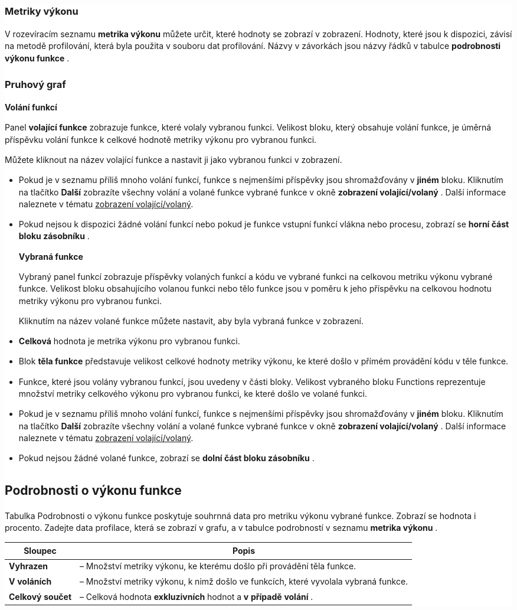 ### <a name="performance-metrics"></a>Metriky výkonu
 V rozevíracím seznamu **metrika výkonu** můžete určit, které hodnoty se zobrazí v zobrazení. Hodnoty, které jsou k dispozici, závisí na metodě profilování, která byla použita v souboru dat profilování. Názvy v závorkách jsou názvy řádků v tabulce **podrobnosti výkonu funkce** .

### <a name="bar-chart"></a>Pruhový graf
 **Volání funkcí**

 Panel **volající funkce** zobrazuje funkce, které volaly vybranou funkci. Velikost bloku, který obsahuje volání funkce, je úměrná příspěvku volání funkce k celkové hodnotě metriky výkonu pro vybranou funkci.

 Můžete kliknout na název volající funkce a nastavit ji jako vybranou funkci v zobrazení.

- Pokud je v seznamu příliš mnoho volání funkcí, funkce s nejmenšími příspěvky jsou shromažďovány v **jiném** bloku. Kliknutím na tlačítko **Další** zobrazíte všechny volání a volané funkce vybrané funkce v okně **zobrazení volající/volaný** . Další informace naleznete v tématu [zobrazení volající/volaný](../profiling/caller-callee-view.md).

- Pokud nejsou k dispozici žádné volání funkcí nebo pokud je funkce vstupní funkcí vlákna nebo procesu, zobrazí se **horní část bloku zásobníku** .

  **Vybraná funkce**

  Vybraný panel funkcí zobrazuje příspěvky volaných funkcí a kódu ve vybrané funkci na celkovou metriku výkonu vybrané funkce. Velikost bloku obsahujícího volanou funkci nebo tělo funkce jsou v poměru k jeho příspěvku na celkovou hodnotu metriky výkonu pro vybranou funkci.

  Kliknutím na název volané funkce můžete nastavit, aby byla vybraná funkce v zobrazení.

- **Celková** hodnota je metrika výkonu pro vybranou funkci.

- Blok **těla funkce** představuje velikost celkové hodnoty metriky výkonu, ke které došlo v přímém provádění kódu v těle funkce.

- Funkce, které jsou volány vybranou funkcí, jsou uvedeny v části bloky. Velikost vybraného bloku Functions reprezentuje množství metriky celkového výkonu pro vybranou funkci, ke které došlo ve volané funkci.

- Pokud je v seznamu příliš mnoho volání funkcí, funkce s nejmenšími příspěvky jsou shromažďovány v **jiném** bloku. Kliknutím na tlačítko **Další** zobrazíte všechny volání a volané funkce vybrané funkce v okně **zobrazení volající/volaný** . Další informace naleznete v tématu [zobrazení volající/volaný](../profiling/caller-callee-view.md).

- Pokud nejsou žádné volané funkce, zobrazí se **dolní část bloku zásobníku** .

## <a name="function-performance-details"></a>Podrobnosti o výkonu funkce
 Tabulka Podrobnosti o výkonu funkce poskytuje souhrnná data pro metriku výkonu vybrané funkce. Zobrazí se hodnota i procento. Zadejte data profilace, která se zobrazí v grafu, a v tabulce podrobností v seznamu **metrika výkonu** .

|Sloupec|Popis|
|------------|-----------------|
|**Vyhrazen**|– Množství metriky výkonu, ke kterému došlo při provádění těla funkce.|
|**V voláních**|– Množství metriky výkonu, k nimž došlo ve funkcích, které vyvolala vybraná funkce.|
|**Celkový součet**|– Celková hodnota **exkluzivních** hodnot a **v případě volání** .|
